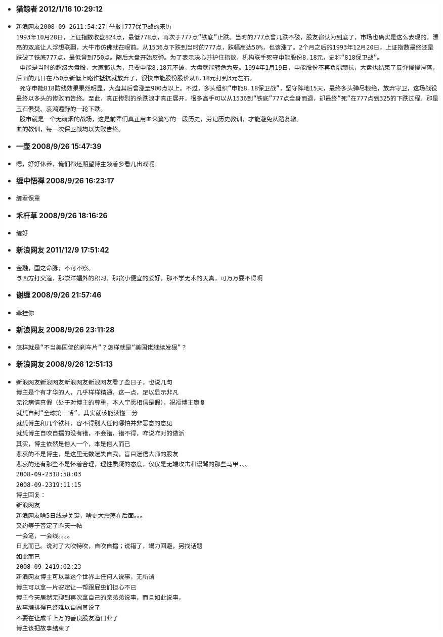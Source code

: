 - **猎鲸者 2012/1/16 10:29:12**
- ```
  新浪网友2008-09-2611:54:27[举报]777保卫战的来历
  1993年10月28日，上证指数收盘824点，最低778点，再次于777点“铁底”止跌。当时的777点曾几跌不破，股友都认为到底了，市场也确实是这么表现的。漂亮的双底让人浮想联翩，大牛市仿佛就在眼前。从1536点下跌到当时的777点，跌幅高达50%，也该涨了。2个月之后的1993年12月20日，上证指数最终还是跌破了铁底777点，最低曾到750点。随后大盘开始反弹。为了表示决心并护住指数，机构联手死守申能股份8.18元，史称“818保卫战”。
   申能是当时的超级大盘股，大家都认为，只要申能8.18元不破，大盘就能转危为安。1994年1月19日，申能股份不再负隅顽抗，大盘也结束了反弹慢慢滑落，后面的几日在750点新低上略作抵抗就放弃了，很快申能股份股价从8.18元打到3元左右。
   死守申能818防线效果果然明显，大盘其后曾涨至900点以上。不过，多头组织“申能8.18保卫战”，坚守阵地15天，最终多头弹尽粮绝，放弃守卫，这场战役最终以多头的惨败而告终。至此，真正惨烈的杀跌浪才真正展开，很多高手可以从1536到“铁底”777点全身而退，却最终“死”在777点到325的下跌过程，那是玉石俱焚、哀鸿遍野的一轮下跌。
   股市就是一个无硝烟的战场，这是前辈们真正用血来篇写的一段历史，劳记历史教训，才能避免从蹈复辙。
  血的教训，每一次保卫战均以失败告终。
  ```
- **一壶 2008/9/26 15:47:39**
- ```
  嗯，好好休养，俺们都还期望博主领着多看几出戏呢。
  ```
- **缠中悟禅 2008/9/26 16:23:17**
- ```
  缠君保重
  ```
- **禾杆草 2008/9/26 18:16:26**
- ```
  缠好
  ```
- **新浪网友 2011/12/9 17:51:42**
- ```
  金融，国之命脉，不可不察。
  与西方打交道，那崇洋媚外的积习，那贪小便宜的爱好，那不学无术的天真，可万万要不得啊
  ```
- **谢缠 2008/9/26 21:57:46**
- ```
  牵挂你
  ```
- **新浪网友 2008/9/26 23:11:28**
- ```
  怎样就是“不当美国佬的刹车片”？怎样就是“美国佬继续发狠”？
  ```
- **新浪网友 2008/9/26 12:51:13**
- ```
  新浪网友新浪网友新浪网友新浪网友看了些日子，也说几句
  博主是个有才华的人，几乎样样精通，这一点，足以显示非凡
  无论病情真假（处于对博主的尊重，本人宁愿相信是假），祝福博主康复
  就凭自封“全球第一博”，其实就该能读懂三分
  就凭博主和几个铁杆，容不得别人任何哪怕并非恶意的意见
  就凭博主自吹自擂的没有错，不会错，错不得，咋说咋对的做派
  其实，博主依然是俗人一个，本是俗人而已
  悲哀的不是博主，是这里无数迷失自我，盲目迷信大师的股友
  悲哀的还有那些不是怀着合理，理性质疑的态度，仅仅是无端攻击和谩骂的那些马甲.。。
  2008-09-2318:58:03
  2008-09-2319:11:15
  博主回复：
  新浪网友
  新浪网友啥5日线是关键，啥更大震荡在后面。。。
  又约等于否定了昨天一帖
  一会笔，一会线。。。。
  日此而已。说对了大吹特吹，自吹自擂；说错了，竭力回避，另找话题
  如此而已
  2008-09-2419:02:23
  新浪网友博主可以拿这个世界上任何人说事，无所谓
  博主可以拿一片安定让一帮跟屁虫们担心不已
  博主今天居然无聊到再次拿自己的亲弟弟说事，而且如此说事，
  故事编排得已经难以自圆其说了
  不要在让成千上万的善良股友造口业了
  博主该把故事结束了
  ```